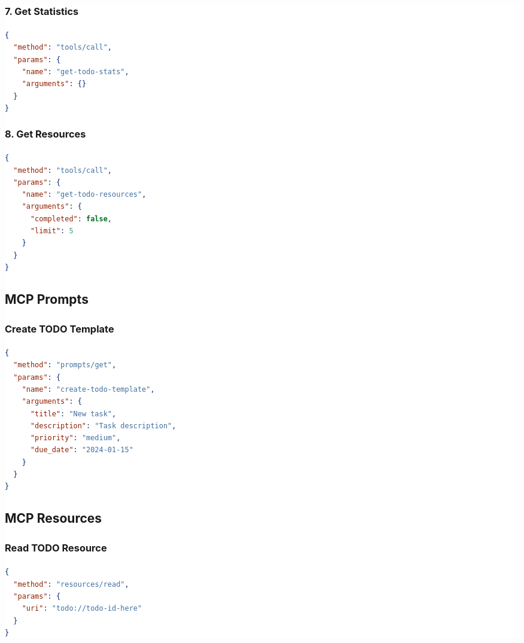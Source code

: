 ### 7. Get Statistics

```json
{
  "method": "tools/call",
  "params": {
    "name": "get-todo-stats",
    "arguments": {}
  }
}
```

### 8. Get Resources

```json
{
  "method": "tools/call",
  "params": {
    "name": "get-todo-resources",
    "arguments": {
      "completed": false,
      "limit": 5
    }
  }
}
```

## MCP Prompts

### Create TODO Template

```json
{
  "method": "prompts/get",
  "params": {
    "name": "create-todo-template",
    "arguments": {
      "title": "New task",
      "description": "Task description",
      "priority": "medium",
      "due_date": "2024-01-15"
    }
  }
}
```

## MCP Resources

### Read TODO Resource

```json
{
  "method": "resources/read",
  "params": {
    "uri": "todo://todo-id-here"
  }
}
```
